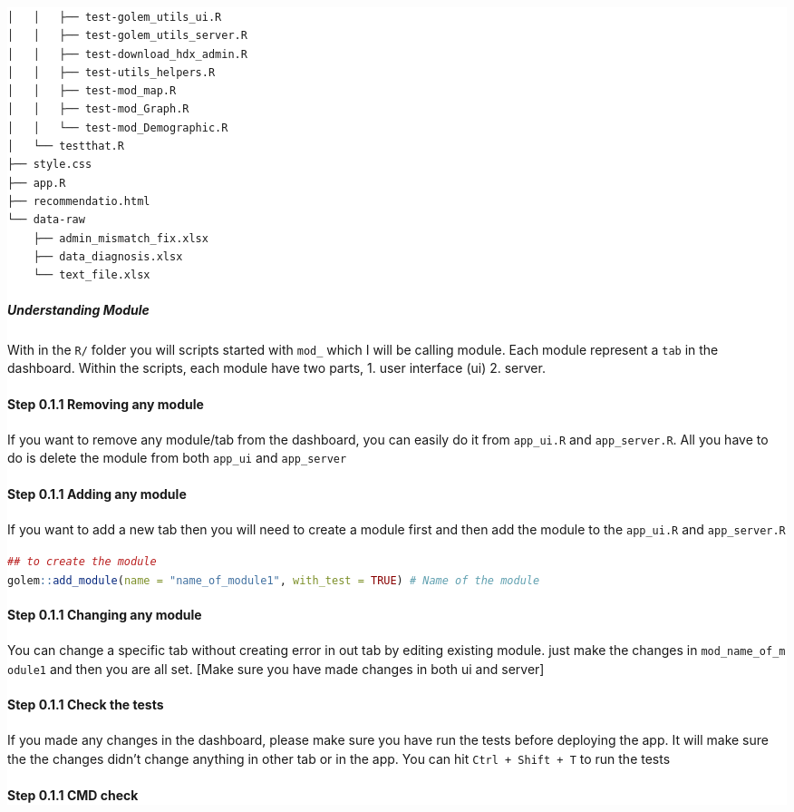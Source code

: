     │   │   ├── test-golem_utils_ui.R
    │   │   ├── test-golem_utils_server.R
    │   │   ├── test-download_hdx_admin.R
    │   │   ├── test-utils_helpers.R
    │   │   ├── test-mod_map.R
    │   │   ├── test-mod_Graph.R
    │   │   └── test-mod_Demographic.R
    │   └── testthat.R
    ├── style.css
    ├── app.R
    ├── recommendatio.html
    └── data-raw
        ├── admin_mismatch_fix.xlsx
        ├── data_diagnosis.xlsx
        └── text_file.xlsx

##### Understanding Module

With in the `R/` folder you will scripts started with `mod_` which I
will be calling module. Each module represent a `tab` in the dashboard.
Within the scripts, each module have two parts, 1. user interface (ui)
2. server.

#### Step 0.1.1 Removing any module

If you want to remove any module/tab from the dashboard, you can easily
do it from `app_ui.R` and `app_server.R`. All you have to do is delete
the module from both `app_ui` and `app_server`

#### Step 0.1.1 Adding any module

If you want to add a new tab then you will need to create a module first
and then add the module to the `app_ui.R` and `app_server.R`

``` r
## to create the module
golem::add_module(name = "name_of_module1", with_test = TRUE) # Name of the module
```

#### Step 0.1.1 Changing any module

You can change a specific tab without creating error in out tab by
editing existing module. just make the changes in `mod_name_of_module1`
and then you are all set. \[Make sure you have made changes in both ui
and server\]

#### Step 0.1.1 Check the tests

If you made any changes in the dashboard, please make sure you have run
the tests before deploying the app. It will make sure the the changes
didn’t change anything in other tab or in the app. You can hit
`Ctrl + Shift + T` to run the tests

#### Step 0.1.1 CMD check
